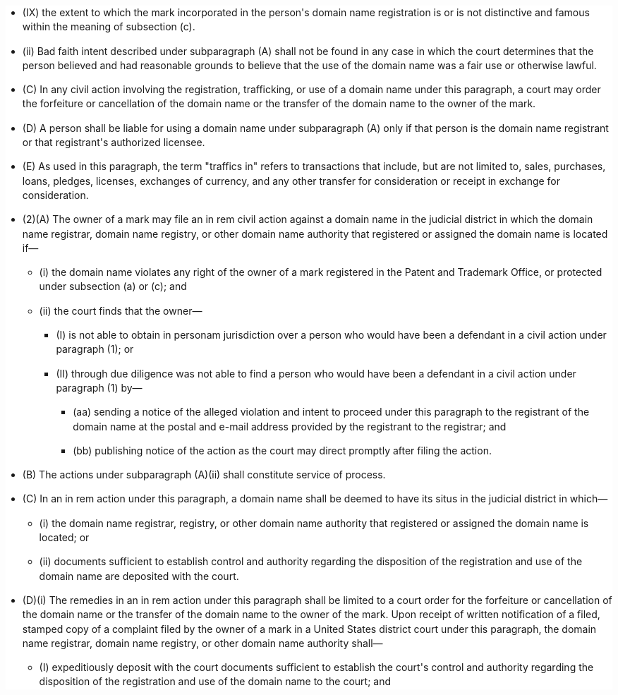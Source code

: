   * (IX) the extent to which the mark incorporated in the person's domain name registration is or is not distinctive and famous within the meaning of subsection (c).


* (ii) Bad faith intent described under subparagraph (A) shall not be found in any case in which the court determines that the person believed and had reasonable grounds to believe that the use of the domain name was a fair use or otherwise lawful.

* (C) In any civil action involving the registration, trafficking, or use of a domain name under this paragraph, a court may order the forfeiture or cancellation of the domain name or the transfer of the domain name to the owner of the mark.

* (D) A person shall be liable for using a domain name under subparagraph (A) only if that person is the domain name registrant or that registrant's authorized licensee.

* (E) As used in this paragraph, the term "traffics in" refers to transactions that include, but are not limited to, sales, purchases, loans, pledges, licenses, exchanges of currency, and any other transfer for consideration or receipt in exchange for consideration.

* (2)(A) The owner of a mark may file an in rem civil action against a domain name in the judicial district in which the domain name registrar, domain name registry, or other domain name authority that registered or assigned the domain name is located if—

  * (i) the domain name violates any right of the owner of a mark registered in the Patent and Trademark Office, or protected under subsection (a) or (c); and

  * (ii) the court finds that the owner—

    * (I) is not able to obtain in personam jurisdiction over a person who would have been a defendant in a civil action under paragraph (1); or

    * (II) through due diligence was not able to find a person who would have been a defendant in a civil action under paragraph (1) by—

      * (aa) sending a notice of the alleged violation and intent to proceed under this paragraph to the registrant of the domain name at the postal and e-mail address provided by the registrant to the registrar; and

      * (bb) publishing notice of the action as the court may direct promptly after filing the action.


* (B) The actions under subparagraph (A)(ii) shall constitute service of process.

* (C) In an in rem action under this paragraph, a domain name shall be deemed to have its situs in the judicial district in which—

  * (i) the domain name registrar, registry, or other domain name authority that registered or assigned the domain name is located; or

  * (ii) documents sufficient to establish control and authority regarding the disposition of the registration and use of the domain name are deposited with the court.


* (D)(i) The remedies in an in rem action under this paragraph shall be limited to a court order for the forfeiture or cancellation of the domain name or the transfer of the domain name to the owner of the mark. Upon receipt of written notification of a filed, stamped copy of a complaint filed by the owner of a mark in a United States district court under this paragraph, the domain name registrar, domain name registry, or other domain name authority shall—

  * (I) expeditiously deposit with the court documents sufficient to establish the court's control and authority regarding the disposition of the registration and use of the domain name to the court; and
